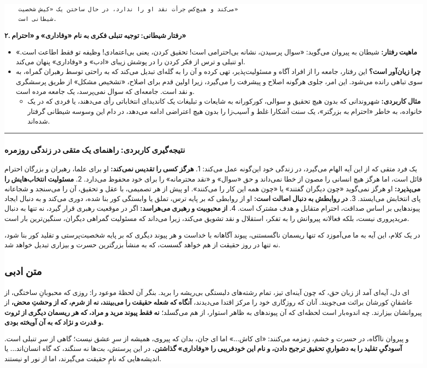         می‌کند و هیچ‌کس جرأت نقد او را ندارد، در حال ساختن یک «کیش شخصیت»
        شیطانی است.

**۲. رفتار شیطانی: توجیه تنبلی فکری به نام «وفاداری» و «احترام»**

-   **ماهیت رفتار:** شیطان به پیروان می‌گوید: «سوال پرسیدن، نشانه
    بی‌احترامی است! تحقیق کردن، یعنی بی‌اعتمادی! وظیفه تو فقط اطاعت است.»
    او تنبلی و ترس از فکر کردن را در پوشش زیبای «ادب» و «وفاداری» پنهان
    می‌کند.
-   **چرا زیان‌آور است؟** این رفتار، جامعه را از افراد آگاه و
    مسئولیت‌پذیر، تهی کرده و آن را به گله‌ای تبدیل می‌کند که به راحتی توسط
    رهبران گمراه، به سوی تباهی رانده می‌شود. این امر، جلوی هرگونه اصلاح و
    پیشرفت را می‌گیرد، زیرا اولین قدم برای اصلاح، «تشخیص مشکل» از طریق
    پرسشگری و نقد است. جامعه‌ای که سوال نمی‌پرسد، یک جامعه مرده است.
    -   **مثال کاربردی:** شهروندانی که بدون هیچ تحقیق و سوالی، کورکورانه
        به شایعات و تبلیغات یک کاندیدای انتخاباتی رأی می‌دهند، یا فردی که
        در یک خانواده، به خاطر «احترام به بزرگتر»، یک سنت آشکارا غلط و
        آسیب‌زا را بدون هیچ اعتراضی ادامه می‌دهد، در دام این وسوسه شیطانی
        گرفتار شده‌اند.

------------------------------------------------------------------------

### **نتیجه‌گیری کاربردی: راهنمای یک متقی در زندگی روزمره**

یک فرد متقی که از این آیه الهام می‌گیرد، در زندگی خود این‌گونه عمل
می‌کند: 1. **هرگز کسی را تقدیس نمی‌کند:** او برای علما، رهبران و بزرگان
احترام قائل است، اما هرگز هیچ انسانی را مصون از خطا نمی‌داند و حق «سوال»
و «نقد محترمانه» را برای خود محفوظ می‌دارد. 2. **مسئولیت انتخاب‌هایش را
می‌پذیرد:** او هرگز نمی‌گوید «چون دیگران گفتند» یا «چون همه این کار را
می‌کنند». او پیش از هر تصمیمی، با عقل و تحقیق، آن را می‌سنجد و شجاعانه پای
انتخابش می‌ایستد. 3. **در روابطش به دنبال اصالت است:** او از روابطی که بر
پایه ترس، تملق یا وابستگی کور بنا شده، دوری می‌کند و به دنبال ایجاد
پیوندهایی بر اساس صداقت، احترام متقابل و هدف مشترک است. 4. **از محبوبیت
و رهبری می‌هراسد:** اگر در موقعیت رهبری قرار گیرد، نه تنها به دنبال
مریدپروری نیست، بلکه فعالانه پیروانش را به تفکر، استقلال و نقد تشویق
می‌کند، زیرا می‌داند که مسئولیت گمراهی دیگران، سنگین‌ترین بار است.

در یک کلام، این آیه به ما می‌آموزد که تنها ریسمان ناگسستنی، پیوند آگاهانه
با خداست و هر پیوند دیگری که بر پایه شخصیت‌پرستی و تقلید کور بنا شود، نه
تنها در روز حقیقت از هم خواهد گسست، که به منشأ بزرگترین حسرت و بیزاری
تبدیل خواهد شد.

## متن ادبی

ای دل، آیه‌ای آمد از زبان حق، که چون آینه‌ای تیز، تمام رشته‌های دلبستگی
بی‌ریشه را برید. بنگر آن لحظهٔ موعود را: روزی که محبوبانِ ساختگی، از عاشقانِ
کورشان برائت می‌جویند. آنان که روزگاری خود را مرکز اقتدا می‌دیدند، **آنگاه
که شعله حقیقت را می‌بینند، نه از شرم، که از وحشتِ محض،** از پیروانشان
بیزارند. چه اندوه‌بار است لحظه‌ای که آن پیوندهای به ظاهر استوار، از هم
می‌گسلد؛ **نه فقط پیوند مرید و مراد، که هر ریسمان دیگری از ثروت و قدرت و
نژاد که به آن آویخته بودی.**

و پیروان ناآگاه، در حسرت و خشم، زمزمه می‌کنند: «ای کاش...» اما ای جان،
بدان که پیروی، همیشه از سرِ عشق نیست؛ گاهی از سرِ تنبلی است. **آسودگیِ
تقلید را به دشواریِ تحقیق ترجیح دادن، و نام این خودفریبی را «وفاداری»
گذاشتن.** در این پرستش، بت‌ها نه سنگند، که گاه انسان‌اند... یا اندیشه‌هایی
که نامِ حقیقت می‌گیرند، اما از نور او نیستند.
